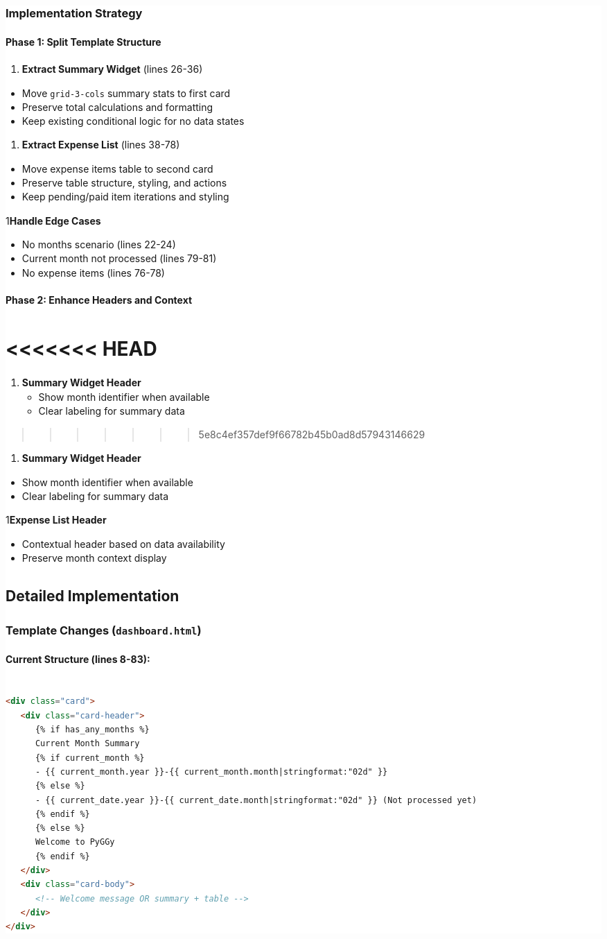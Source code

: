 ```html
```

### Implementation Strategy

#### Phase 1: Split Template Structure

1. **Extract Summary Widget** (lines 26-36)

- Move `grid-3-cols` summary stats to first card
- Preserve total calculations and formatting
- Keep existing conditional logic for no data states

1. **Extract Expense List** (lines 38-78)

- Move expense items table to second card
- Preserve table structure, styling, and actions
- Keep pending/paid item iterations and styling

1**Handle Edge Cases**

- No months scenario (lines 22-24)
- Current month not processed (lines 79-81)
- No expense items (lines 76-78)

#### Phase 2: Enhance Headers and Context
<<<<<<< HEAD
=======

1. **Summary Widget Header**
   - Show month identifier when available
   - Clear labeling for summary data
>>>>>>> 5e8c4ef357def9f66782b45b0ad8d57943146629

1. **Summary Widget Header**

- Show month identifier when available
- Clear labeling for summary data

1**Expense List Header**

- Contextual header based on data availability
- Preserve month context display

## Detailed Implementation

### Template Changes (`dashboard.html`)

#### Current Structure (lines 8-83):

```html

<div class="card">
   <div class="card-header">
      {% if has_any_months %}
      Current Month Summary
      {% if current_month %}
      - {{ current_month.year }}-{{ current_month.month|stringformat:"02d" }}
      {% else %}
      - {{ current_date.year }}-{{ current_date.month|stringformat:"02d" }} (Not processed yet)
      {% endif %}
      {% else %}
      Welcome to PyGGy
      {% endif %}
   </div>
   <div class="card-body">
      <!-- Welcome message OR summary + table -->
   </div>
</div>
```
